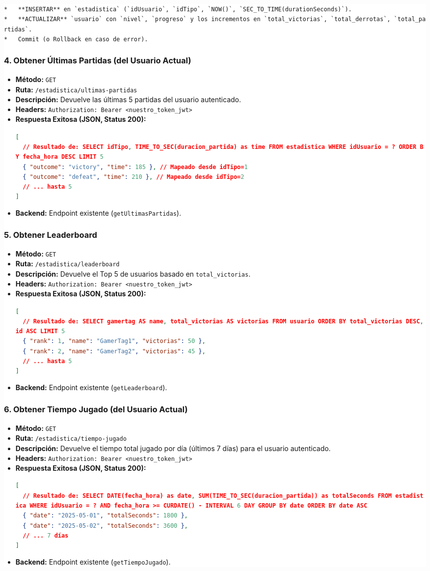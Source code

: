     *   **INSERTAR** en `estadistica` (`idUsuario`, `idTipo`, `NOW()`, `SEC_TO_TIME(durationSeconds)`).
    *   **ACTUALIZAR** `usuario` con `nivel`, `progreso` y los incrementos en `total_victorias`, `total_derrotas`, `total_partidas`.
    *   Commit (o Rollback en caso de error).

### 4. Obtener Últimas Partidas (del Usuario Actual)

*   **Método:** `GET`
*   **Ruta:** `/estadistica/ultimas-partidas`
*   **Descripción:** Devuelve las últimas 5 partidas del usuario autenticado.
*   **Headers:** `Authorization: Bearer <nuestro_token_jwt>`
*   **Respuesta Exitosa (JSON, Status 200):**
    ```json
    [
      // Resultado de: SELECT idTipo, TIME_TO_SEC(duracion_partida) as time FROM estadistica WHERE idUsuario = ? ORDER BY fecha_hora DESC LIMIT 5
      { "outcome": "victory", "time": 185 }, // Mapeado desde idTipo=1
      { "outcome": "defeat", "time": 210 }, // Mapeado desde idTipo=2
      // ... hasta 5
    ]
    ```
*   **Backend:** Endpoint existente (`getUltimasPartidas`).

### 5. Obtener Leaderboard

*   **Método:** `GET`
*   **Ruta:** `/estadistica/leaderboard`
*   **Descripción:** Devuelve el Top 5 de usuarios basado en `total_victorias`.
*   **Headers:** `Authorization: Bearer <nuestro_token_jwt>`
*   **Respuesta Exitosa (JSON, Status 200):**
    ```json
    [
      // Resultado de: SELECT gamertag AS name, total_victorias AS victorias FROM usuario ORDER BY total_victorias DESC, id ASC LIMIT 5
      { "rank": 1, "name": "GamerTag1", "victorias": 50 }, 
      { "rank": 2, "name": "GamerTag2", "victorias": 45 },
      // ... hasta 5
    ]
    ```
*   **Backend:** Endpoint existente (`getLeaderboard`).

### 6. Obtener Tiempo Jugado (del Usuario Actual)

*   **Método:** `GET`
*   **Ruta:** `/estadistica/tiempo-jugado`
*   **Descripción:** Devuelve el tiempo total jugado por día (últimos 7 días) para el usuario autenticado.
*   **Headers:** `Authorization: Bearer <nuestro_token_jwt>`
*   **Respuesta Exitosa (JSON, Status 200):**
    ```json
    [
      // Resultado de: SELECT DATE(fecha_hora) as date, SUM(TIME_TO_SEC(duracion_partida)) as totalSeconds FROM estadistica WHERE idUsuario = ? AND fecha_hora >= CURDATE() - INTERVAL 6 DAY GROUP BY date ORDER BY date ASC
      { "date": "2025-05-01", "totalSeconds": 1800 },
      { "date": "2025-05-02", "totalSeconds": 3600 },
      // ... 7 días
    ]
    ```
*   **Backend:** Endpoint existente (`getTiempoJugado`).
